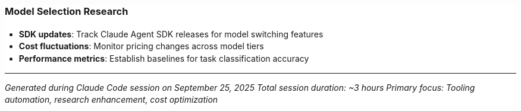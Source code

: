 ### Model Selection Research

- **SDK updates**: Track Claude Agent SDK releases for model switching features
- **Cost fluctuations**: Monitor pricing changes across model tiers
- **Performance metrics**: Establish baselines for task classification accuracy

---

_Generated during Claude Code session on September 25, 2025_
_Total session duration: ~3 hours_
_Primary focus: Tooling automation, research enhancement, cost optimization_
